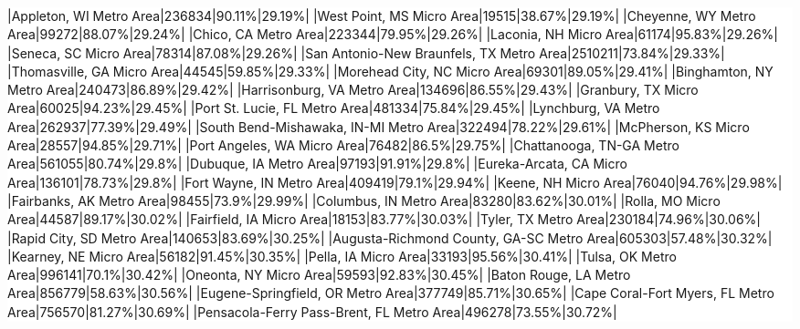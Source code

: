 |Appleton, WI Metro Area|236834|90.11%|29.19%|
|West Point, MS Micro Area|19515|38.67%|29.19%|
|Cheyenne, WY Metro Area|99272|88.07%|29.24%|
|Chico, CA Metro Area|223344|79.95%|29.26%|
|Laconia, NH Micro Area|61174|95.83%|29.26%|
|Seneca, SC Micro Area|78314|87.08%|29.26%|
|San Antonio-New Braunfels, TX Metro Area|2510211|73.84%|29.33%|
|Thomasville, GA Micro Area|44545|59.85%|29.33%|
|Morehead City, NC Micro Area|69301|89.05%|29.41%|
|Binghamton, NY Metro Area|240473|86.89%|29.42%|
|Harrisonburg, VA Metro Area|134696|86.55%|29.43%|
|Granbury, TX Micro Area|60025|94.23%|29.45%|
|Port St. Lucie, FL Metro Area|481334|75.84%|29.45%|
|Lynchburg, VA Metro Area|262937|77.39%|29.49%|
|South Bend-Mishawaka, IN-MI Metro Area|322494|78.22%|29.61%|
|McPherson, KS Micro Area|28557|94.85%|29.71%|
|Port Angeles, WA Micro Area|76482|86.5%|29.75%|
|Chattanooga, TN-GA Metro Area|561055|80.74%|29.8%|
|Dubuque, IA Metro Area|97193|91.91%|29.8%|
|Eureka-Arcata, CA Micro Area|136101|78.73%|29.8%|
|Fort Wayne, IN Metro Area|409419|79.1%|29.94%|
|Keene, NH Micro Area|76040|94.76%|29.98%|
|Fairbanks, AK Metro Area|98455|73.9%|29.99%|
|Columbus, IN Metro Area|83280|83.62%|30.01%|
|Rolla, MO Micro Area|44587|89.17%|30.02%|
|Fairfield, IA Micro Area|18153|83.77%|30.03%|
|Tyler, TX Metro Area|230184|74.96%|30.06%|
|Rapid City, SD Metro Area|140653|83.69%|30.25%|
|Augusta-Richmond County, GA-SC Metro Area|605303|57.48%|30.32%|
|Kearney, NE Micro Area|56182|91.45%|30.35%|
|Pella, IA Micro Area|33193|95.56%|30.41%|
|Tulsa, OK Metro Area|996141|70.1%|30.42%|
|Oneonta, NY Micro Area|59593|92.83%|30.45%|
|Baton Rouge, LA Metro Area|856779|58.63%|30.56%|
|Eugene-Springfield, OR Metro Area|377749|85.71%|30.65%|
|Cape Coral-Fort Myers, FL Metro Area|756570|81.27%|30.69%|
|Pensacola-Ferry Pass-Brent, FL Metro Area|496278|73.55%|30.72%|
